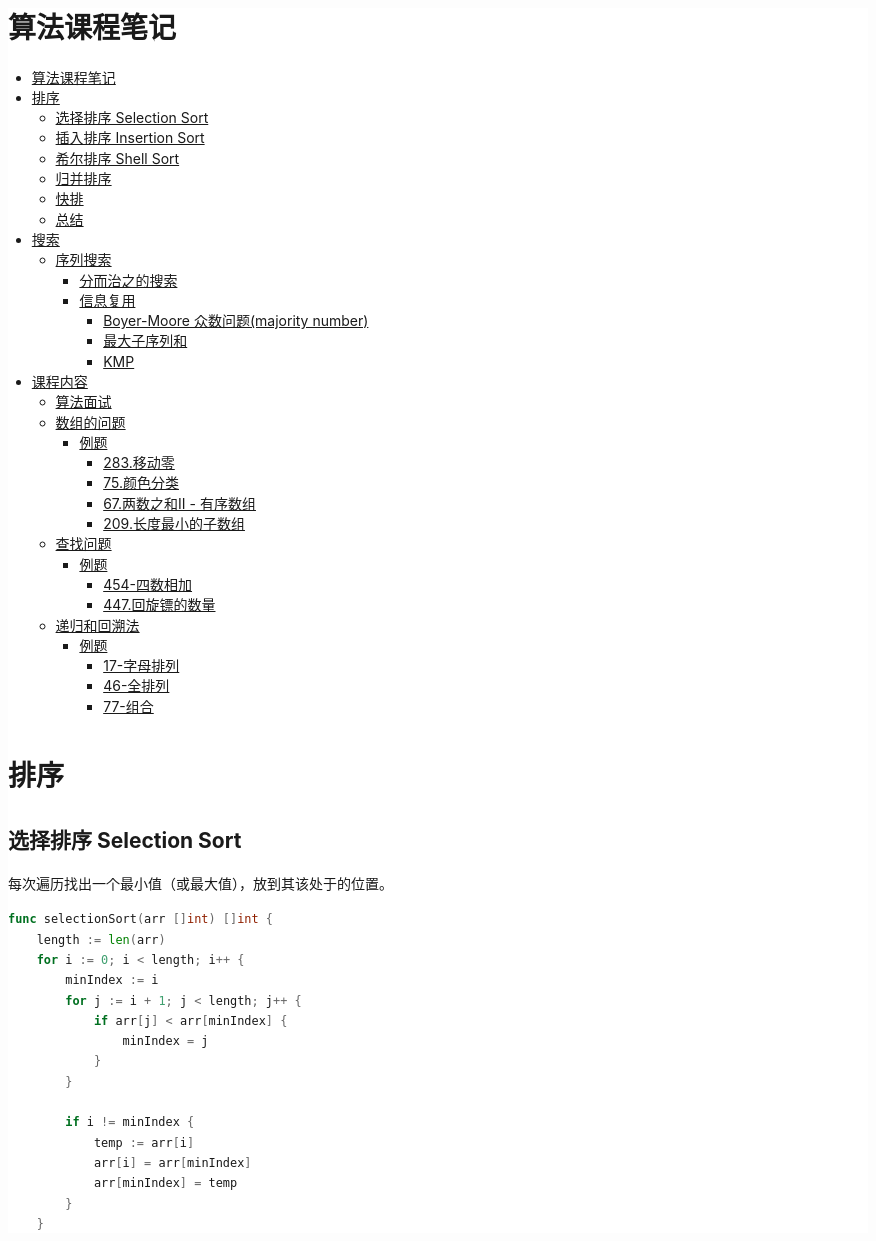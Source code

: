 # 算法课程笔记



- [算法课程笔记](#算法课程笔记)
- [排序](#排序)
  - [选择排序 Selection Sort](#选择排序-selection-sort)
  - [插入排序 Insertion Sort](#插入排序-insertion-sort)
  - [希尔排序 Shell Sort](#希尔排序-shell-sort)
  - [归并排序](#归并排序)
  - [快排](#快排)
  - [总结](#总结)
- [搜索](#搜索)
  - [序列搜索](#序列搜索)
    - [分而治之的搜索](#分而治之的搜索)
    - [信息复用](#信息复用)
      - [Boyer-Moore 众数问题(majority number)](#boyer-moore-众数问题majority-number)
      - [最大子序列和](#最大子序列和)
      - [KMP](#kmp)
- [课程内容](#课程内容)
  - [算法面试](#算法面试)
  - [数组的问题](#数组的问题)
    - [例题](#例题)
      - [283.移动零](#283移动零)
      - [75.颜色分类](#75颜色分类)
      - [67.两数之和II - 有序数组](#67两数之和ii---有序数组)
      - [209.长度最小的子数组](#209长度最小的子数组)
  - [查找问题](#查找问题)
    - [例题](#例题-1)
      - [454-四数相加](#454-四数相加)
      - [447.回旋镖的数量](#447回旋镖的数量)
  - [递归和回溯法](#递归和回溯法)
    - [例题](#例题-2)
      - [17-字母排列](#17-字母排列)
      - [46-全排列](#46-全排列)
      - [77-组合](#77-组合)



# 排序

## 选择排序 Selection Sort

每次遍历找出一个最小值（或最大值），放到其该处于的位置。    

```go
func selectionSort(arr []int) []int {
	length := len(arr)
	for i := 0; i < length; i++ {
		minIndex := i
		for j := i + 1; j < length; j++ {
			if arr[j] < arr[minIndex] {
				minIndex = j
			}
		}

		if i != minIndex {
			temp := arr[i]
			arr[i] = arr[minIndex]
			arr[minIndex] = temp
		}
	}

```